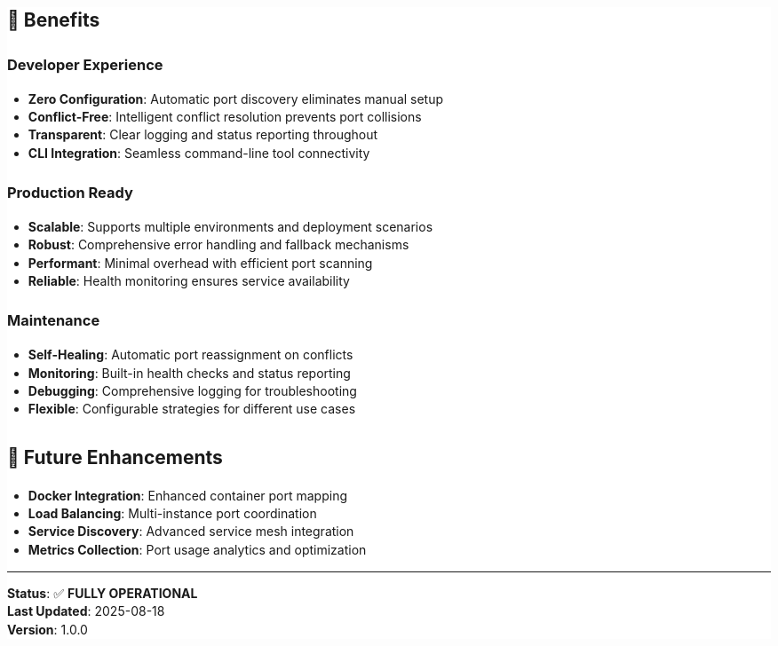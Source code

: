 ## 🌟 **Benefits**

### **Developer Experience**
- **Zero Configuration**: Automatic port discovery eliminates manual setup
- **Conflict-Free**: Intelligent conflict resolution prevents port collisions
- **Transparent**: Clear logging and status reporting throughout
- **CLI Integration**: Seamless command-line tool connectivity

### **Production Ready**
- **Scalable**: Supports multiple environments and deployment scenarios
- **Robust**: Comprehensive error handling and fallback mechanisms
- **Performant**: Minimal overhead with efficient port scanning
- **Reliable**: Health monitoring ensures service availability

### **Maintenance**
- **Self-Healing**: Automatic port reassignment on conflicts
- **Monitoring**: Built-in health checks and status reporting
- **Debugging**: Comprehensive logging for troubleshooting
- **Flexible**: Configurable strategies for different use cases

## 🔮 **Future Enhancements**

- **Docker Integration**: Enhanced container port mapping
- **Load Balancing**: Multi-instance port coordination
- **Service Discovery**: Advanced service mesh integration
- **Metrics Collection**: Port usage analytics and optimization

---

**Status**: ✅ **FULLY OPERATIONAL**  
**Last Updated**: 2025-08-18  
**Version**: 1.0.0
